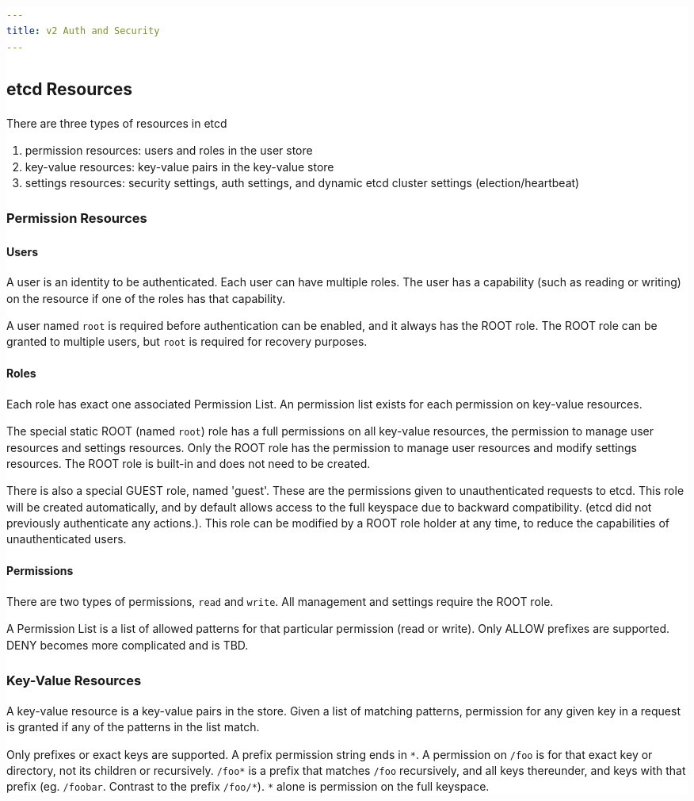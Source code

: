 ```yaml
---
title: v2 Auth and Security
---
```


## etcd Resources

There are three types of resources in etcd

1. permission resources: users and roles in the user store
2. key-value resources: key-value pairs in the key-value store
3. settings resources: security settings, auth settings, and dynamic etcd cluster settings (election/heartbeat)

### Permission Resources

#### Users
A user is an identity to be authenticated. Each user can have multiple roles. The user has a capability (such as reading or writing) on the resource if one of the roles has that capability.

A user named `root` is required before authentication can be enabled, and it always has the ROOT role. The ROOT role can be granted to multiple users, but `root` is required for recovery purposes.

#### Roles
Each role has exact one associated Permission List. An permission list exists for each permission on key-value resources.

The special static ROOT (named `root`) role has a full permissions on all key-value resources, the permission to manage user resources and settings resources. Only the ROOT role has the permission to manage user resources and modify settings resources. The ROOT role is built-in and does not need to be created.

There is also a special GUEST role, named 'guest'. These are the permissions given to unauthenticated requests to etcd. This role will be created automatically, and by default allows access to the full keyspace due to backward compatibility. (etcd did not previously authenticate any actions.). This role can be modified by a ROOT role holder at any time, to reduce the capabilities of unauthenticated users.

#### Permissions

There are two types of permissions, `read` and `write`. All management and settings require the ROOT role.

A Permission List is a list of allowed patterns for that particular permission (read or write). Only ALLOW prefixes are supported. DENY becomes more complicated and is TBD.

### Key-Value Resources
A key-value resource is a key-value pairs in the store. Given a list of matching patterns, permission for any given key in a request is granted if any of the patterns in the list match.

Only prefixes or exact keys are supported. A prefix permission string ends in `*`.
A permission on `/foo` is for that exact key or directory, not its children or recursively. `/foo*` is a prefix that matches `/foo` recursively, and all keys thereunder, and keys with that prefix (eg. `/foobar`. Contrast to the prefix `/foo/*`). `*` alone is permission on the full keyspace.
